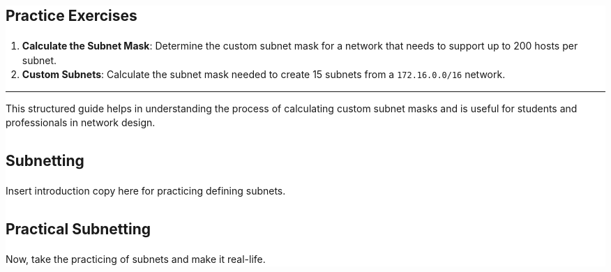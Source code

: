 ## Practice Exercises

1. **Calculate the Subnet Mask**: Determine the custom subnet mask for a network that needs to support up to 200 hosts per subnet.
2. **Custom Subnets**: Calculate the subnet mask needed to create 15 subnets from a `172.16.0.0/16` network.

---

This structured guide helps in understanding the process of calculating custom subnet masks and is useful for students and professionals in network design.

## Subnetting
Insert introduction copy here for practicing defining subnets. 
## Practical Subnetting
Now, take the practicing of subnets and make it real-life. 
